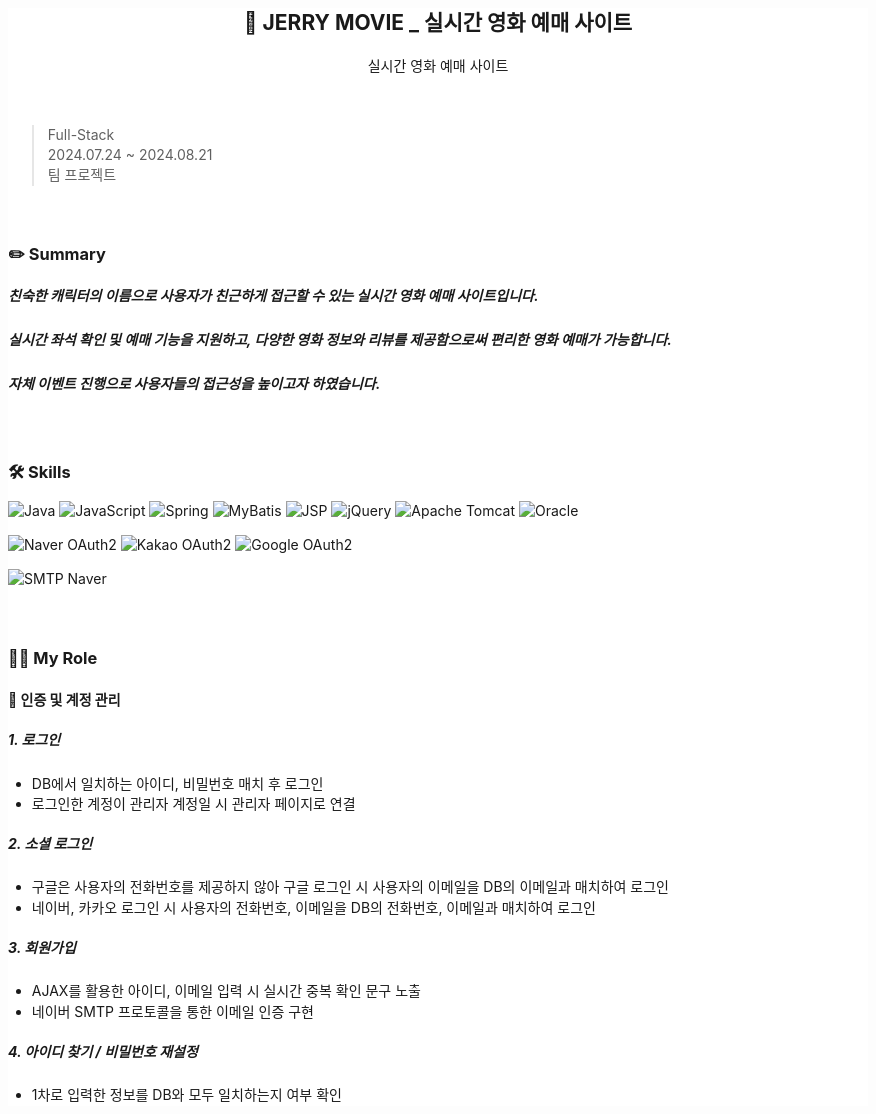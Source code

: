 <div align="center">
  
## 🧀 JERRY MOVIE _ 실시간 영화 예매 사이트
실시간 영화 예매 사이트
</div>

<br>

> Full-Stack
> <br>
> 2024.07.24 ~ 2024.08.21
> <br>
> 팀 프로젝트

<br>

### ✏️ Summary

##### 친숙한 캐릭터의 이름으로 사용자가 친근하게 접근할 수 있는 실시간 영화 예매 사이트입니다.
##### 실시간 좌석 확인 및 예매 기능을 지원하고, 다양한 영화 정보와 리뷰를 제공함으로써 편리한 영화 예매가 가능합니다.
##### 자체 이벤트 진행으로 사용자들의 접근성을 높이고자 하였습니다.

<br>

### 🛠 ️Skills
![Java](https://img.shields.io/badge/Java-007396?style=flat-square&logo=java&logoColor=white)
![JavaScript](https://img.shields.io/badge/JavaScript-F7DF1E?style=flat-square&logo=javascript&logoColor=black)
![Spring](https://img.shields.io/badge/Spring-6DB33F?style=flat-square&logo=spring&logoColor=white)
![MyBatis](https://img.shields.io/badge/MyBatis-0A53A1?style=flat-square&logo=mybatis&logoColor=white)
![JSP](https://img.shields.io/badge/JSP-F6A800?style=flat-square&logo=java&logoColor=white)
![jQuery](https://img.shields.io/badge/jQuery-0769AD?style=flat-square&logo=jquery&logoColor=white)
![Apache Tomcat](https://img.shields.io/badge/Apache%20Tomcat-F8DC75?style=flat-square&logo=apache-tomcat&logoColor=black)
![Oracle](https://img.shields.io/badge/Oracle-F80000?style=flat-square&logo=oracle&logoColor=white)

![Naver OAuth2](https://img.shields.io/badge/Naver%20OAuth2-03C75E?style=flat-square&logo=naver&logoColor=white)
![Kakao OAuth2](https://img.shields.io/badge/Kakao%20OAuth2-FFCD00?style=flat-square&logo=kakao&logoColor=black)
![Google OAuth2](https://img.shields.io/badge/Google%20OAuth2-4285F4?style=flat-square&logo=google&logoColor=white)

![SMTP Naver](https://img.shields.io/badge/SMTP%20(Naver%20Mail)-03C75A?style=flat-square&logo=naver&logoColor=white)

<br>

### 👩‍💻 My Role
#### 👤 인증 및 계정 관리
##### 1. 로그인
- DB에서 일치하는 아이디, 비밀번호 매치 후 로그인
- 로그인한 계정이 관리자 계정일 시 관리자 페이지로 연결
##### 2. 소셜 로그인
- 구글은 사용자의 전화번호를 제공하지 않아 구글 로그인 시 사용자의 이메일을 DB의 이메일과 매치하여 로그인
- 네이버, 카카오 로그인 시 사용자의 전화번호, 이메일을 DB의 전화번호, 이메일과 매치하여 로그인
##### 3. 회원가입
- AJAX를 활용한 아이디, 이메일 입력 시 실시간 중복 확인 문구 노출
- 네이버 SMTP 프로토콜을 통한 이메일 인증 구현
##### 4. 아이디 찾기 / 비밀번호 재설정
- 1차로 입력한 정보를 DB와 모두 일치하는지 여부 확인